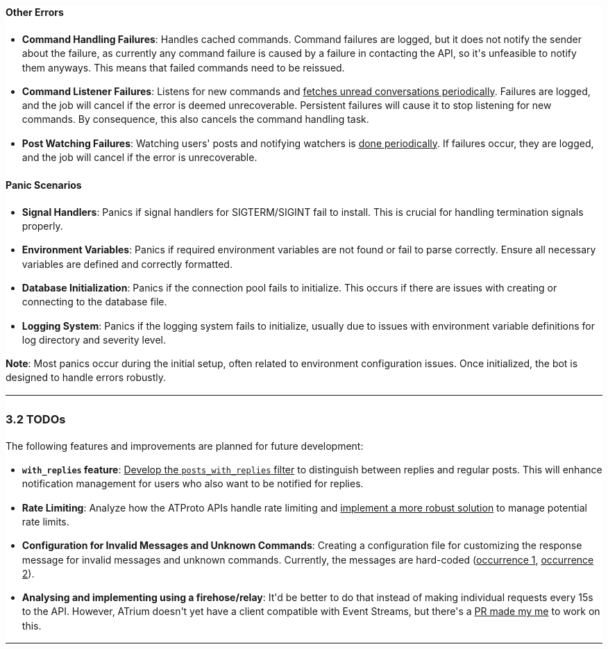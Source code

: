 #### **Other Errors**

- **Command Handling Failures**: Handles cached commands. Command failures are logged, but it does not notify the sender about the failure, as currently any command failure is caused by a failure in contacting the API, so it's unfeasible to notify them anyways. This means that failed commands need to be reissued.

- **Command Listener Failures**: Listens for new commands and [fetches unread conversations periodically](https://github.com/oestradiol/bsky-post-notifs-bot/blob/main/src/other/services/jobs/command_listener.rs#L11). Failures are logged, and the job will cancel if the error is deemed unrecoverable. Persistent failures will cause it to stop listening for new commands. By consequence, this also cancels the command handling task.

- **Post Watching Failures**: Watching users' posts and notifying watchers is [done periodically](https://github.com/oestradiol/bsky-post-notifs-bot/blob/main/src/other/services/jobs/user_watcher.rs#L26). If failures occur, they are logged, and the job will cancel if the error is unrecoverable.

#### **Panic Scenarios**

- **Signal Handlers**: Panics if signal handlers for SIGTERM/SIGINT fail to install. This is crucial for handling termination signals properly.

- **Environment Variables**: Panics if required environment variables are not found or fail to parse correctly. Ensure all necessary variables are defined and correctly formatted.

- **Database Initialization**: Panics if the connection pool fails to initialize. This occurs if there are issues with creating or connecting to the database file.

- **Logging System**: Panics if the logging system fails to initialize, usually due to issues with environment variable definitions for log directory and severity level.

**Note**: Most panics occur during the initial setup, often related to environment configuration issues. Once initialized, the bot is designed to handle errors robustly.

---

### 3.2 TODOs

The following features and improvements are planned for future development:

- **`with_replies` feature**: [Develop the `posts_with_replies` filter](https://github.com/oestradiol/bsky-post-notifs-bot/blob/main/src/other/bsky/get_last_post_time.rs#L22) to distinguish between replies and regular posts. This will enhance notification management for users who also want to be notified for replies.

- **Rate Limiting**: Analyze how the ATProto APIs handle rate limiting and [implement a more robust solution](https://github.com/oestradiol/bsky-post-notifs-bot/blob/main/src/other/bsky/lib.rs#L183) to manage potential rate limits.

- **Configuration for Invalid Messages and Unknown Commands**: Creating a configuration file for customizing the response message for invalid messages and unknown commands. Currently, the messages are hard-coded ([occurrence 1](https://github.com/oestradiol/bsky-post-notifs-bot/blob/main/src/other/services/commands/invalid.rs#L7), [occurrence 2](https://github.com/oestradiol/bsky-post-notifs-bot/blob/main/src/other/services/commands/unknown.rs#L7)).

- **Analysing and implementing using a firehose/relay**: It'd be better to do that instead of making individual requests every 15s to the API. However, ATrium doesn't yet have a client compatible with Event Streams, but there's a [PR made my me](https://github.com/sugyan/atrium/pull/228) to work on this.

---